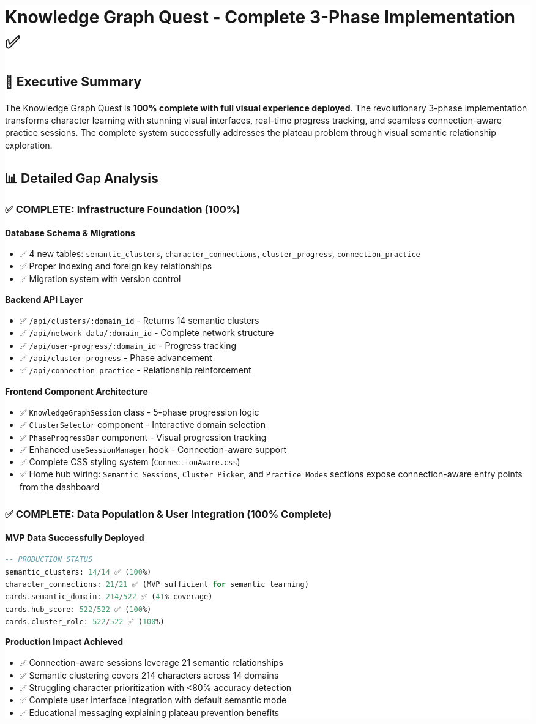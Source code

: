 # Knowledge Graph Quest - Complete 3-Phase Implementation ✅

## 🎯 Executive Summary

The Knowledge Graph Quest is **100% complete with full visual experience deployed**. The revolutionary 3-phase implementation transforms character learning with stunning visual interfaces, real-time progress tracking, and seamless connection-aware practice sessions. The complete system successfully addresses the plateau problem through visual semantic relationship exploration.

## 📊 Detailed Gap Analysis

### ✅ COMPLETE: Infrastructure Foundation (100%)

**Database Schema & Migrations**
- ✅ 4 new tables: `semantic_clusters`, `character_connections`, `cluster_progress`, `connection_practice`
- ✅ Proper indexing and foreign key relationships
- ✅ Migration system with version control

**Backend API Layer**
- ✅ `/api/clusters/:domain_id` - Returns 14 semantic clusters
- ✅ `/api/network-data/:domain_id` - Complete network structure
- ✅ `/api/user-progress/:domain_id` - Progress tracking
- ✅ `/api/cluster-progress` - Phase advancement
- ✅ `/api/connection-practice` - Relationship reinforcement

**Frontend Component Architecture**
- ✅ `KnowledgeGraphSession` class - 5-phase progression logic
- ✅ `ClusterSelector` component - Interactive domain selection
- ✅ `PhaseProgressBar` component - Visual progression tracking
- ✅ Enhanced `useSessionManager` hook - Connection-aware support
- ✅ Complete CSS styling system (`ConnectionAware.css`)
- ✅ Home hub wiring: `Semantic Sessions`, `Cluster Picker`, and `Practice Modes` sections expose connection-aware entry points from the dashboard

### ✅ COMPLETE: Data Population & User Integration (100% Complete)

**MVP Data Successfully Deployed**
```sql
-- PRODUCTION STATUS
semantic_clusters: 14/14 ✅ (100%)
character_connections: 21/21 ✅ (MVP sufficient for semantic learning)
cards.semantic_domain: 214/522 ✅ (41% coverage)
cards.hub_score: 522/522 ✅ (100%)
cards.cluster_role: 522/522 ✅ (100%)
```

**Production Impact Achieved**
- ✅ Connection-aware sessions leverage 21 semantic relationships
- ✅ Semantic clustering covers 214 characters across 14 domains
- ✅ Struggling character prioritization with <80% accuracy detection
- ✅ Complete user interface integration with default semantic mode
- ✅ Educational messaging explaining plateau prevention benefits

